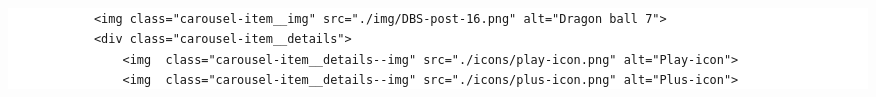                 <img class="carousel-item__img" src="./img/DBS-post-16.png" alt="Dragon ball 7">
                <div class="carousel-item__details">
                    <img  class="carousel-item__details--img" src="./icons/play-icon.png" alt="Play-icon">
                    <img  class="carousel-item__details--img" src="./icons/plus-icon.png" alt="Plus-icon">